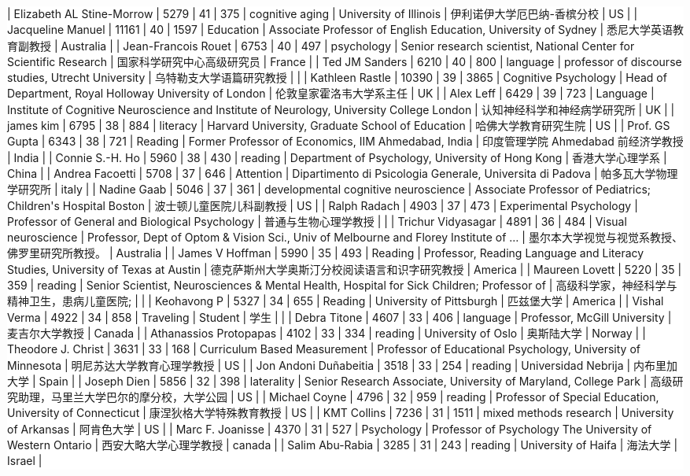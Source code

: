 | Elizabeth AL Stine-Morrow | 5279      | 41      | 375          | cognitive aging                      | University of Illinois                                       | 伊利诺伊大学厄巴纳-香槟分校                     | US         |
| Jacqueline Manuel         | 11161     | 40      | 1597         | Education                            | Associate Professor of English Education, University of Sydney | 悉尼大学英语教育副教授                          | Australia  |
| Jean-Francois Rouet       | 6753      | 40      | 497          | psychology                           | Senior research scientist, National Center for Scientific Research | 国家科学研究中心高级研究员                      | France     |
| Ted JM Sanders            | 6210      | 40      | 800          | language                             | professor of discourse studies, Utrecht University           | 乌特勒支大学语篇研究教授                        |            |
| Kathleen Rastle           | 10390     | 39      | 3865         | Cognitive Psychology                 | Head of Department, Royal Holloway University of London      | 伦敦皇家霍洛韦大学系主任                        | UK         |
| Alex Leff                 | 6429      | 39      | 723          | Language                             | Institute of Cognitive Neuroscience and Institute of Neurology, University College London | 认知神经科学和神经病学研究所                    | UK         |
| james kim                 | 6795      | 38      | 884          | literacy                             | Harvard University, Graduate School of Education             | 哈佛大学教育研究生院                            | US         |
| Prof. GS Gupta            | 6343      | 38      | 721          | Reading                              | Former Professor of Economics, IIM Ahmedabad, India          | 印度管理学院 Ahmedabad 前经济学教授             | India      |
| Connie S.-H. Ho           | 5960      | 38      | 430          | reading                              | Department of Psychology, University of Hong Kong            | 香港大学心理学系                                | China      |
| Andrea Facoetti           | 5708      | 37      | 646          | Attention                            | Dipartimento di Psicologia Generale, Universita di Padova    | 帕多瓦大学物理学研究所                          | italy      |
| Nadine Gaab               | 5046      | 37      | 361          | developmental cognitive neuroscience | Associate Professor of Pediatrics; Children's Hospital Boston | 波士顿儿童医院儿科副教授                        | US         |
| Ralph Radach              | 4903      | 37      | 473          | Experimental Psychology              | Professor of General and Biological Psychology               | 普通与生物心理学教授                            |            |
| Trichur Vidyasagar        | 4891      | 36      | 484          | Visual neuroscience                  | Professor, Dept of Optom & Vision Sci., Univ of Melbourne and Florey Institute of … | 墨尔本大学视觉与视觉系教授、佛罗里研究所教授。  | Australia  |
| James V Hoffman           | 5990      | 35      | 493          | Reading                              | Professor, Reading Language and Literacy Studies, University of Texas at Austin | 德克萨斯州大学奥斯汀分校阅读语言和识字研究教授  | America    |
| Maureen Lovett            | 5220      | 35      | 359          | reading                              | Senior Scientist, Neurosciences & Mental Health, Hospital for Sick Children; Professor of | 高级科学家，神经科学与精神卫生，患病儿童医院;   |            |
| Keohavong P               | 5327      | 34      | 655          | Reading                              | University of Pittsburgh                                     | 匹兹堡大学                                      | America    |
| Vishal Verma              | 4922      | 34      | 858          | Traveling                            | Student                                                      | 学生                                            |            |
| Debra Titone              | 4607      | 33      | 406          | language                             | Professor, McGill University                                 | 麦吉尔大学教授                                  | Canada     |
| Athanassios Protopapas    | 4102      | 33      | 334          | reading                              | University of Oslo                                           | 奥斯陆大学                                      | Norway     |
| Theodore J. Christ        | 3631      | 33      | 168          | Curriculum Based Measurement         | Professor of Educational Psychology, University of Minnesota | 明尼苏达大学教育心理学教授                      | US         |
| Jon Andoni Duñabeitia     | 3518      | 33      | 254          | reading                              | Universidad Nebrija                                          | 内布里加大学                                    | Spain      |
| Joseph Dien               | 5856      | 32      | 398          | laterality                           | Senior Research Associate, University of Maryland, College Park | 高级研究助理，马里兰大学巴尔的摩分校，大学公园  | US         |
| Michael Coyne             | 4796      | 32      | 959          | reading                              | Professor of Special Education, University of Connecticut    | 康涅狄格大学特殊教育教授                        | US         |
| KMT Collins               | 7236      | 31      | 1511         | mixed methods research               | University of Arkansas                                       | 阿肯色大学                                      | US         |
| Marc F. Joanisse          | 4370      | 31      | 527          | Psychology                           | Professor of Psychology The University of Western Ontario    | 西安大略大学心理学教授                          | canada     |
| Salim Abu-Rabia           | 3285      | 31      | 243          | reading                              | University of Haifa                                          | 海法大学                                        | Israel     |